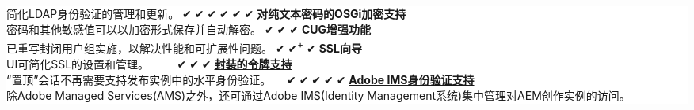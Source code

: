  </strong>简化LDAP身份验证的管理和更新。</td>
        <td></td>
        <td>✔</td>
        <td>✔</td>
        <td>✔</td>
        <td>✔</td>
        <td>✔</td>
        <td>✔</td>
    </tr>
    <tr>
        <td><strong>对纯文本密码的OSGi加密支持<br>
 </strong>密码和其他敏感值可以以加密形式保存并自动解密。</td>
        <td></td>
        <td></td>
        <td></td>
        <td></td>
        <td>✔</td>
        <td>✔</td>
        <td>✔</td>
    </tr>
    <tr>
        <td><strong><a href="https://helpx.adobe.com/experience-manager/6-5/sites/administering/using/user-group-ac-admin.html" target="_blank">CUG增强功能</a><br>
 </strong>已重写封闭用户组实施，以解决性能和可扩展性问题。</td>
        <td></td>
        <td></td>
        <td></td>
        <td></td>
        <td>✔</td>
        <td>✔<sup>+</sup></td>
        <td>✔</td>
    </tr>
    <tr>
        <td><strong><a href="https://helpx.adobe.com/experience-manager/kt/platform-repository/using/ssl-wizard-technical-video-use.html" target="_blank">SSL向导</a></strong>
            <br> UI可简化SSL的设置和管理。</td>
        <td> </td>
        <td> </td>
        <td> </td>
        <td> </td>
        <td>✔</td>
        <td>✔</td>
        <td>✔</td>
    </tr>
    <tr>
        <td><strong><a href="https://helpx.adobe.com/experience-manager/6-5/sites/administering/using/encapsulated-token.html" target="_blank">封装的令牌支持</a></strong>
            <br> “置顶”会话不再需要支持发布实例中的水平身份验证。</td>
        <td> </td>
        <td> </td>
        <td>✔</td>
        <td>✔</td>
        <td>✔</td>
        <td>✔</td>
        <td>✔</td>
    </tr>
    <tr>
        <td><strong><a href="https://helpx.adobe.com/experience-manager/6-5/sites/administering/using/ims-config-and-admin-console.html" target="_blank">Adobe IMS身份验证支持</a><br>
 </strong>除Adobe Managed Services(AMS)之外，还可通过Adobe IMS(Identity Management系统)集中管理对AEM创作实例的访问。</td>
        <td> </td>
        <td> </td>
        <td> </td>
        <td> </td>